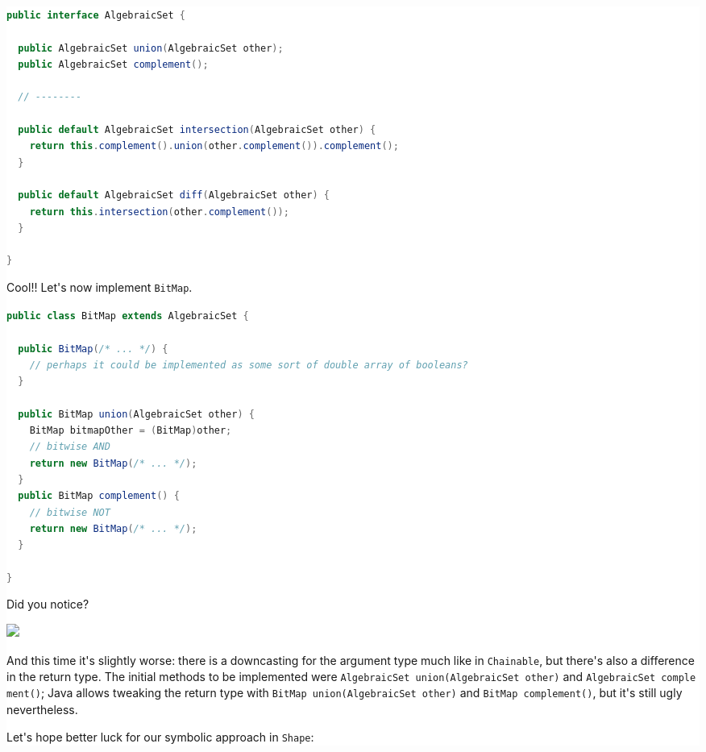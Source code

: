 ```java
public interface AlgebraicSet {

  public AlgebraicSet union(AlgebraicSet other);
  public AlgebraicSet complement();
  
  // --------
  
  public default AlgebraicSet intersection(AlgebraicSet other) {
    return this.complement().union(other.complement()).complement();
  }
  
  public default AlgebraicSet diff(AlgebraicSet other) {
    return this.intersection(other.complement());
  }

}
```

Cool!! Let's now implement `BitMap`.

```java
public class BitMap extends AlgebraicSet {

  public BitMap(/* ... */) {
    // perhaps it could be implemented as some sort of double array of booleans?
  }

  public BitMap union(AlgebraicSet other) {
    BitMap bitmapOther = (BitMap)other;
    // bitwise AND
    return new BitMap(/* ... */);
  }
  public BitMap complement() {
    // bitwise NOT
    return new BitMap(/* ... */);
  }

}
```

Did you notice?

<img src="{{site.baseurl}}/assets/images/posts/polymorphic_fixpoints/cast2.png">

And this time it's slightly worse: there is a downcasting for the argument type 
much like in `Chainable`, but there's also a difference in the return type. 
The initial methods to be implemented were 
`AlgebraicSet union(AlgebraicSet other)` and `AlgebraicSet complement()`; 
Java allows tweaking the return type with `BitMap union(AlgebraicSet other)` 
and `BitMap complement()`, but it's still ugly nevertheless.

Let's hope better luck for our symbolic approach in `Shape`:
